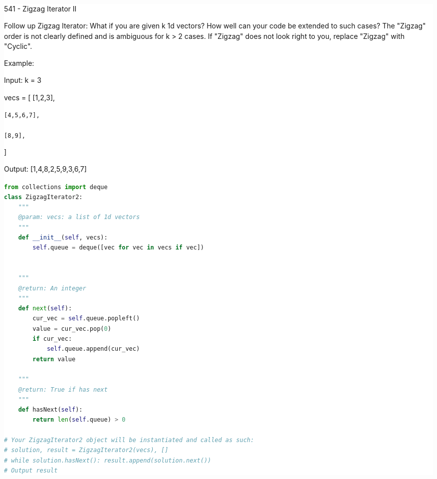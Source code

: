 541 -  Zigzag Iterator II

Follow up Zigzag Iterator: What if you are given k 1d vectors? How well can your code be extended to such cases? The "Zigzag" order is not clearly defined and is ambiguous for k > 2 cases. If "Zigzag" does not look right to you, replace "Zigzag" with "Cyclic".

Example: 
    
Input: k = 3
    
vecs = [
    [1,2,3],
    
    [4,5,6,7],
    
    [8,9],
]

Output: [1,4,8,2,5,9,3,6,7]


```python
from collections import deque 
class ZigzagIterator2:
    """
    @param: vecs: a list of 1d vectors
    """
    def __init__(self, vecs):
        self.queue = deque([vec for vec in vecs if vec])
        

    """
    @return: An integer
    """
    def next(self):
        cur_vec = self.queue.popleft()
        value = cur_vec.pop(0)
        if cur_vec:
            self.queue.append(cur_vec)
        return value 

    """
    @return: True if has next
    """
    def hasNext(self):
        return len(self.queue) > 0 

# Your ZigzagIterator2 object will be instantiated and called as such:
# solution, result = ZigzagIterator2(vecs), []
# while solution.hasNext(): result.append(solution.next())
# Output result
```




```python

```
